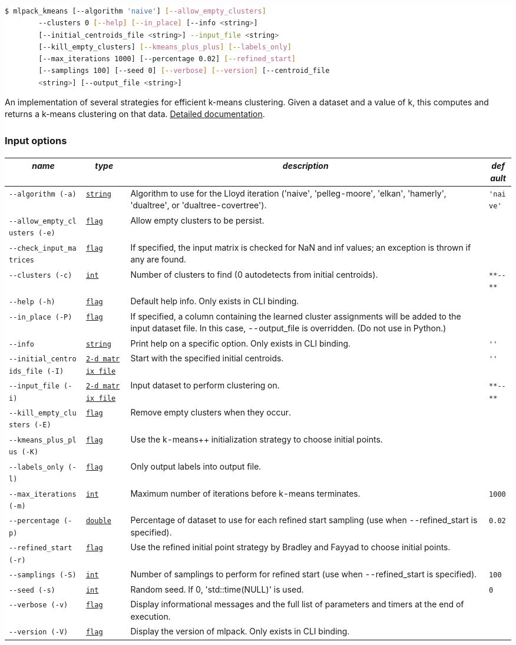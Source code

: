 ```bash
$ mlpack_kmeans [--algorithm 'naive'] [--allow_empty_clusters]
        --clusters 0 [--help] [--in_place] [--info <string>]
        [--initial_centroids_file <string>] --input_file <string>
        [--kill_empty_clusters] [--kmeans_plus_plus] [--labels_only]
        [--max_iterations 1000] [--percentage 0.02] [--refined_start]
        [--samplings 100] [--seed 0] [--verbose] [--version] [--centroid_file
        <string>] [--output_file <string>]
```

An implementation of several strategies for efficient k-means clustering. Given a dataset and a value of k, this computes and returns a k-means clustering on that data. [Detailed documentation](#kmeans_detailed-documentation).



### Input options

| ***name*** | ***type*** | ***description*** | ***default*** |
|------------|------------|-------------------|---------------|
| `--algorithm (-a)` | [`string`](#doc_string) | Algorithm to use for the Lloyd iteration ('naive', 'pelleg-moore', 'elkan', 'hamerly', 'dualtree', or 'dualtree-covertree'). | `'naive'` |
| `--allow_empty_clusters (-e)` | [`flag`](#doc_flag) | Allow empty clusters to be persist. |  |
| `--check_input_matrices` | [`flag`](#doc_flag) | If specified, the input matrix is checked for NaN and inf values; an exception is thrown if any are found. |  |
| `--clusters (-c)` | [`int`](#doc_int) | Number of clusters to find (0 autodetects from initial centroids). | `**--**` |
| `--help (-h)` | [`flag`](#doc_flag) | Default help info.  <span class="special">Only exists in CLI binding.</span> |  |
| `--in_place (-P)` | [`flag`](#doc_flag) | If specified, a column containing the learned cluster assignments will be added to the input dataset file.  In this case, --output_file is overridden. (Do not use in Python.) |  |
| `--info` | [`string`](#doc_string) | Print help on a specific option.  <span class="special">Only exists in CLI binding.</span> | `''` |
| `--initial_centroids_file (-I)` | [`2-d matrix file`](#doc_a_2_d_matrix_file) | Start with the specified initial centroids. | `''` |
| `--input_file (-i)` | [`2-d matrix file`](#doc_a_2_d_matrix_file) | Input dataset to perform clustering on. | `**--**` |
| `--kill_empty_clusters (-E)` | [`flag`](#doc_flag) | Remove empty clusters when they occur. |  |
| `--kmeans_plus_plus (-K)` | [`flag`](#doc_flag) | Use the k-means++ initialization strategy to choose initial points. |  |
| `--labels_only (-l)` | [`flag`](#doc_flag) | Only output labels into output file. |  |
| `--max_iterations (-m)` | [`int`](#doc_int) | Maximum number of iterations before k-means terminates. | `1000` |
| `--percentage (-p)` | [`double`](#doc_double) | Percentage of dataset to use for each refined start sampling (use when --refined_start is specified). | `0.02` |
| `--refined_start (-r)` | [`flag`](#doc_flag) | Use the refined initial point strategy by Bradley and Fayyad to choose initial points. |  |
| `--samplings (-S)` | [`int`](#doc_int) | Number of samplings to perform for refined start (use when --refined_start is specified). | `100` |
| `--seed (-s)` | [`int`](#doc_int) | Random seed.  If 0, 'std::time(NULL)' is used. | `0` |
| `--verbose (-v)` | [`flag`](#doc_flag) | Display informational messages and the full list of parameters and timers at the end of execution. |  |
| `--version (-V)` | [`flag`](#doc_flag) | Display the version of mlpack.  <span class="special">Only exists in CLI binding.</span> |  |
